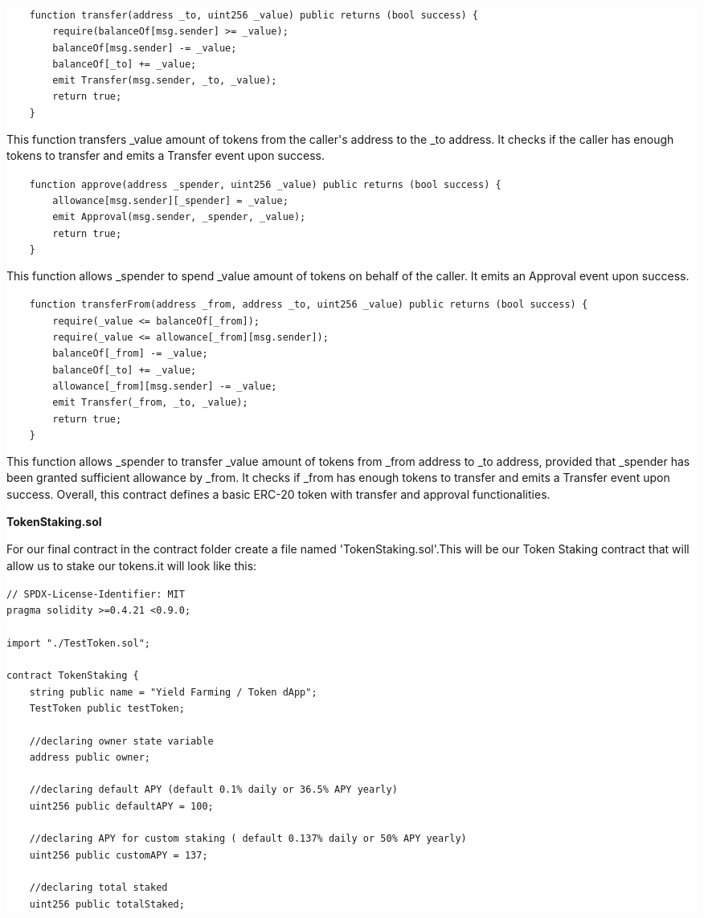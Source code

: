 ```solidity
    function transfer(address _to, uint256 _value) public returns (bool success) {
        require(balanceOf[msg.sender] >= _value);
        balanceOf[msg.sender] -= _value;
        balanceOf[_to] += _value;
        emit Transfer(msg.sender, _to, _value);
        return true;
    }
```

This function transfers _value amount of tokens from the caller's address to the _to address. It checks if the caller has enough tokens to transfer and emits a Transfer event upon success.

```solidity
    function approve(address _spender, uint256 _value) public returns (bool success) {
        allowance[msg.sender][_spender] = _value;
        emit Approval(msg.sender, _spender, _value);
        return true;
    }
```

This function allows _spender to spend _value amount of tokens on behalf of the caller. It emits an Approval event upon success.

```solidity
    function transferFrom(address _from, address _to, uint256 _value) public returns (bool success) {
        require(_value <= balanceOf[_from]);
        require(_value <= allowance[_from][msg.sender]);
        balanceOf[_from] -= _value;
        balanceOf[_to] += _value;
        allowance[_from][msg.sender] -= _value;
        emit Transfer(_from, _to, _value);
        return true;
    }
```

This function allows _spender to transfer _value amount of tokens from _from address to _to address, provided that _spender has been granted sufficient allowance by _from. It checks if _from has enough tokens to transfer and emits a Transfer event upon success.
Overall, this contract defines a basic ERC-20 token with transfer and approval functionalities.


 **TokenStaking.sol**
 
For our final contract in the contract folder create a file named 'TokenStaking.sol'.This will be our Token Staking contract that will allow us to stake our tokens.it will look like this:

```solidity
// SPDX-License-Identifier: MIT
pragma solidity >=0.4.21 <0.9.0;

import "./TestToken.sol";

contract TokenStaking {
    string public name = "Yield Farming / Token dApp";
    TestToken public testToken;

    //declaring owner state variable
    address public owner;

    //declaring default APY (default 0.1% daily or 36.5% APY yearly)
    uint256 public defaultAPY = 100;

    //declaring APY for custom staking ( default 0.137% daily or 50% APY yearly)
    uint256 public customAPY = 137;

    //declaring total staked
    uint256 public totalStaked;
```
